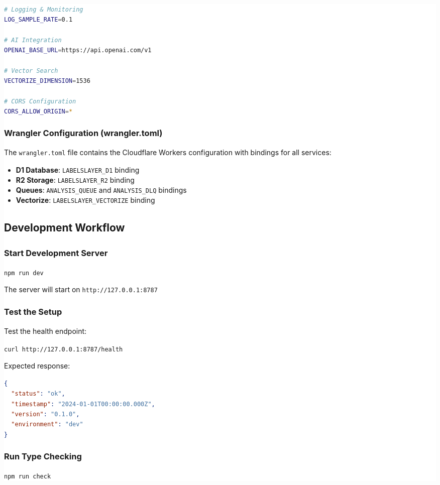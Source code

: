```bash
# Logging & Monitoring
LOG_SAMPLE_RATE=0.1

# AI Integration
OPENAI_BASE_URL=https://api.openai.com/v1

# Vector Search
VECTORIZE_DIMENSION=1536

# CORS Configuration
CORS_ALLOW_ORIGIN=*
```

### Wrangler Configuration (wrangler.toml)

The `wrangler.toml` file contains the Cloudflare Workers configuration with bindings for all services:

- **D1 Database**: `LABELSLAYER_D1` binding
- **R2 Storage**: `LABELSLAYER_R2` binding  
- **Queues**: `ANALYSIS_QUEUE` and `ANALYSIS_DLQ` bindings
- **Vectorize**: `LABELSLAYER_VECTORIZE` binding

## Development Workflow

### Start Development Server

```bash
npm run dev
```

The server will start on `http://127.0.0.1:8787`

### Test the Setup

Test the health endpoint:
```bash
curl http://127.0.0.1:8787/health
```

Expected response:
```json
{
  "status": "ok",
  "timestamp": "2024-01-01T00:00:00.000Z",
  "version": "0.1.0",
  "environment": "dev"
}
```

### Run Type Checking

```bash
npm run check
```
